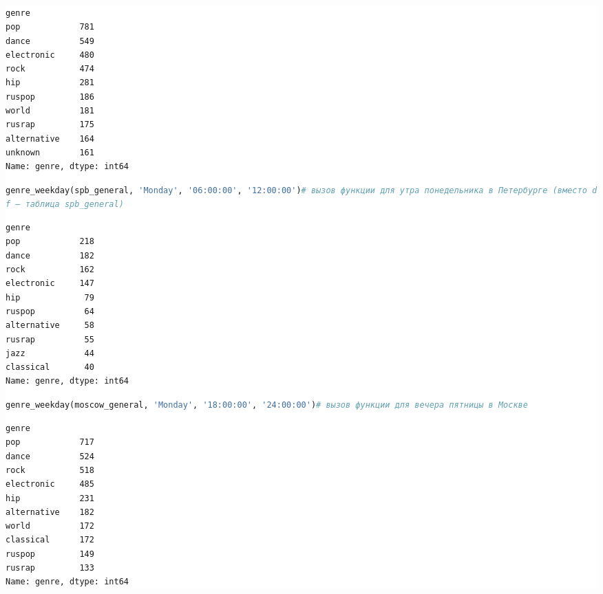 


    genre
    pop            781
    dance          549
    electronic     480
    rock           474
    hip            281
    ruspop         186
    world          181
    rusrap         175
    alternative    164
    unknown        161
    Name: genre, dtype: int64




```python
genre_weekday(spb_general, 'Monday', '06:00:00', '12:00:00')# вызов функции для утра понедельника в Петербурге (вместо df — таблица spb_general)
```




    genre
    pop            218
    dance          182
    rock           162
    electronic     147
    hip             79
    ruspop          64
    alternative     58
    rusrap          55
    jazz            44
    classical       40
    Name: genre, dtype: int64




```python
genre_weekday(moscow_general, 'Monday', '18:00:00', '24:00:00')# вызов функции для вечера пятницы в Москве
```




    genre
    pop            717
    dance          524
    rock           518
    electronic     485
    hip            231
    alternative    182
    world          172
    classical      172
    ruspop         149
    rusrap         133
    Name: genre, dtype: int64
